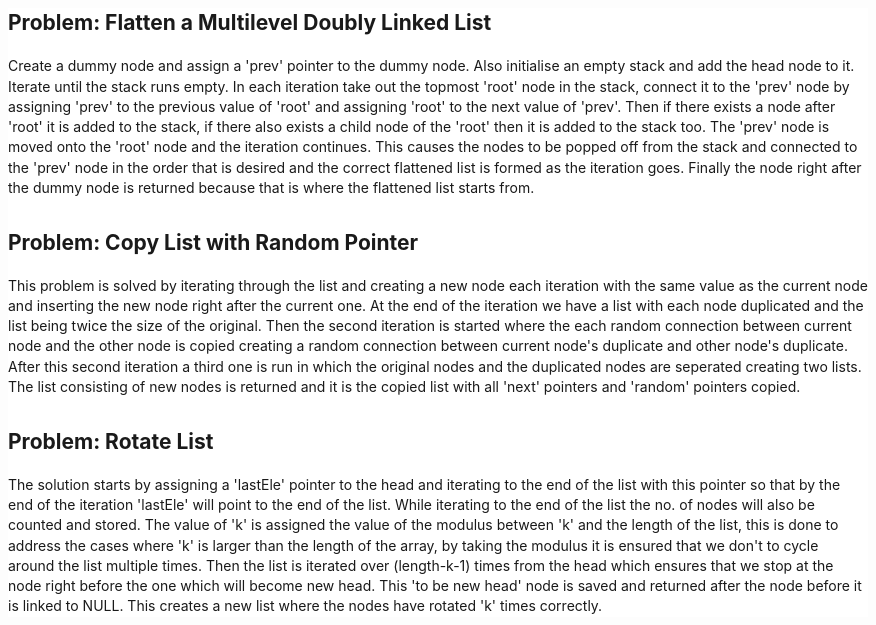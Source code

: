 ## Problem: Flatten a Multilevel Doubly Linked List

Create a dummy node and assign a 'prev' pointer to the dummy node. Also initialise an empty stack and add the head node to it. Iterate until the stack runs empty. In each iteration take out the topmost 'root' node in the stack, connect it to the 'prev' node by assigning 'prev' to the previous value of 'root' and assigning 'root' to the next value of 'prev'. Then if there exists a node after 'root' it is added to the stack, if there also exists a child node of the 'root' then it is added to the stack too. The 'prev' node is moved onto the 'root' node and the iteration continues. This causes the nodes to be popped off from the stack and connected to the 'prev' node in the order that is desired and the correct flattened list is formed as the iteration goes. Finally the node right after the dummy node is returned because that is where the flattened list starts from.

## Problem: Copy List with Random Pointer

This problem is solved by iterating through the list and creating a new node each iteration with the same value as the current node and inserting the new node right after the current one. At the end of the iteration we have a list with each node duplicated and the list being twice the size of the original. Then the second iteration is started where the each random connection between current node and the other node is copied creating a random connection between current node's duplicate and other node's duplicate. After this second iteration a third one is run in which the original nodes and the duplicated nodes are seperated creating two lists. The list consisting of new nodes is returned and it is the copied list with all 'next' pointers and 'random' pointers copied.

## Problem: Rotate List

The solution starts by assigning a 'lastEle' pointer to the head and iterating to the end of the list with this pointer so that by the end of the iteration 'lastEle' will point to the end of the list. While iterating to the end of the list the no. of nodes will also be counted and stored. The value of 'k' is assigned the value of the modulus between 'k' and the length of the list, this is done to address the cases where 'k' is larger than the length of the array, by taking the modulus it is ensured that we don't to cycle around the list multiple times. Then the list is iterated over (length-k-1) times from the head which ensures that we stop at the node right before the one which will become new head. This 'to be new head' node is saved and returned after the node before it is linked to NULL. This creates a new list where the nodes have rotated 'k' times correctly.